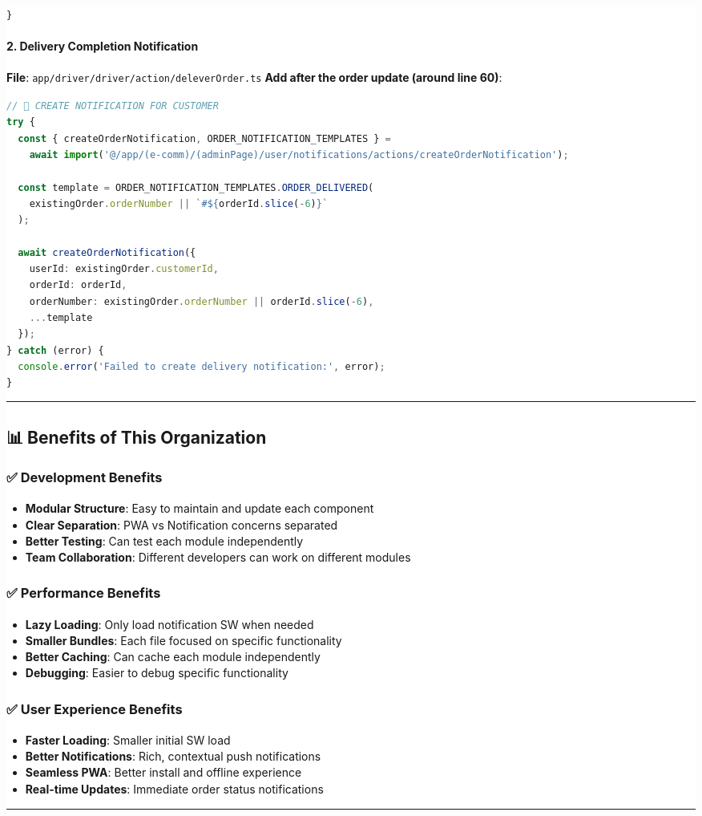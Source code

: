 ```typescript
}
```

#### **2. Delivery Completion Notification**
**File**: `app/driver/driver/action/deleverOrder.ts`
**Add after the order update (around line 60)**:
```typescript
// 🔔 CREATE NOTIFICATION FOR CUSTOMER
try {
  const { createOrderNotification, ORDER_NOTIFICATION_TEMPLATES } = 
    await import('@/app/(e-comm)/(adminPage)/user/notifications/actions/createOrderNotification');
  
  const template = ORDER_NOTIFICATION_TEMPLATES.ORDER_DELIVERED(
    existingOrder.orderNumber || `#${orderId.slice(-6)}`
  );

  await createOrderNotification({
    userId: existingOrder.customerId,
    orderId: orderId,
    orderNumber: existingOrder.orderNumber || orderId.slice(-6),
    ...template
  });
} catch (error) {
  console.error('Failed to create delivery notification:', error);
}
```

---

## 📊 **Benefits of This Organization**

### **✅ Development Benefits**
- **Modular Structure**: Easy to maintain and update each component
- **Clear Separation**: PWA vs Notification concerns separated
- **Better Testing**: Can test each module independently
- **Team Collaboration**: Different developers can work on different modules

### **✅ Performance Benefits**
- **Lazy Loading**: Only load notification SW when needed
- **Smaller Bundles**: Each file focused on specific functionality
- **Better Caching**: Can cache each module independently
- **Debugging**: Easier to debug specific functionality

### **✅ User Experience Benefits**
- **Faster Loading**: Smaller initial SW load
- **Better Notifications**: Rich, contextual push notifications
- **Seamless PWA**: Better install and offline experience
- **Real-time Updates**: Immediate order status notifications

---

